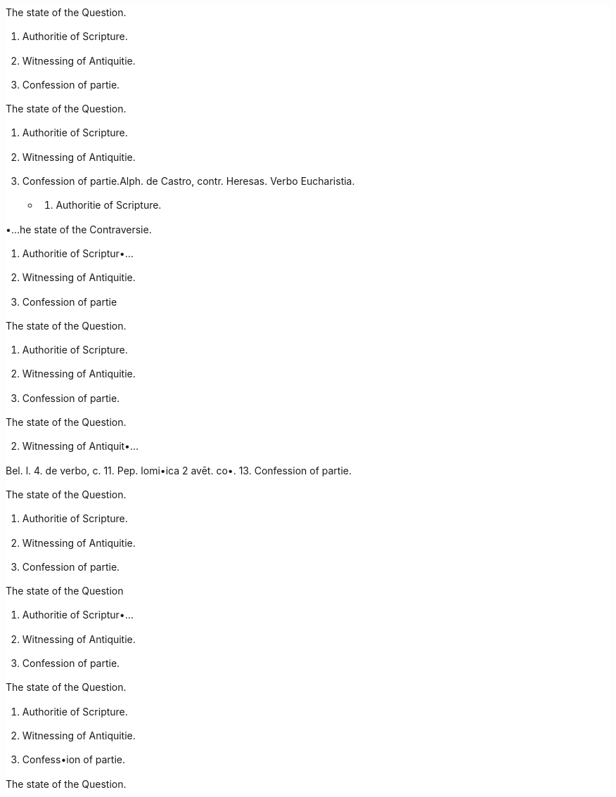 The state of the Question.

1. Authoritie of Scripture.

2. Witnessing of Antiquitie.

3. Confession of partie.

The state of the Question.

1. Authoritie of Scripture.

2. Witnessing of Antiquitie.

3. Confession of partie.Alph. de Castro, contr. Heresas. Verbo Eucharistia.

      * 1. Authoritie of Scripture.

•…he state of the Contraversie.

1. Authoritie of Scriptur•…

2. Witnessing of Antiquitie.

3. Confession of partie

The state of the Question.

1. Authoritie of Scripture.

2. Witnessing of Antiquitie.

3. Confession of partie.

The state of the Question.

2. Witnessing of Antiquit•…

Bel. l. 4. de verbo, c. 11. Pep. lomi•ica 2 avēt. co•. 13. Confession of partie.

The state of the Question.

1. Authoritie of Scripture.

2. Witnessing of Antiquitie.

3. Confession of partie.

The state of the Question

1. Authoritie of Scriptur•…

2. Witnessing of Antiquitie.

3. Confession of partie.

The state of the Question.

1. Authoritie of Scripture.

2. Witnessing of Antiquitie.

3. Confess•ion of partie.

The state of the Question.
